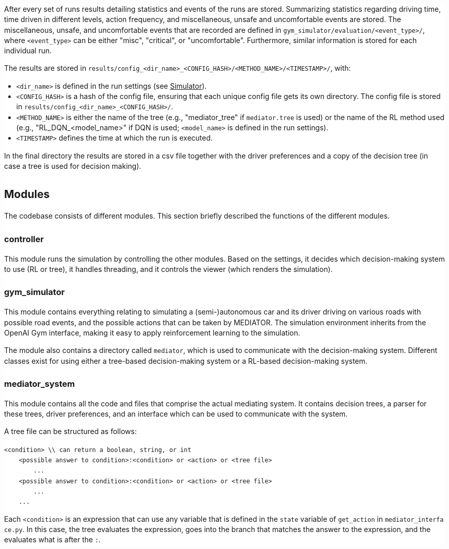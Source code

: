 After every set of runs results detailing statistics and events of the runs are stored. Summarizing statistics regarding driving time, time driven in different levels, action frequency, and miscellaneous, unsafe and uncomfortable events are stored. The miscellaneous, unsafe, and uncomfortable events that are recorded are defined in `gym_simulator/evaluation/<event_type>/`, where `<event_type>` can be either "misc", "critical", or "uncomfortable". Furthermore, similar information is stored for each individual run.

The results are stored in `results/config_<dir_name>_<CONFIG_HASH>/<METHOD_NAME>/<TIMESTAMP>/`, with:
- `<dir_name>` is defined in the run settings (see [Simulator](#simulator)).
- `<CONFIG_HASH>` is a hash of the config file, ensuring that each unique config file gets its own directory. The config file is stored in `results/config_<dir_name>_<CONFIG_HASH>/`.
- `<METHOD_NAME>` is either the name of the tree (e.g., "mediator_tree" if `mediator.tree` is used) or the name of the RL method used (e.g., "RL_DQN_\<model_name\>" if DQN is used; `<model_name>` is defined in the run settings).
- `<TIMESTAMP>` defines the time at which the run is executed.

In the final directory the results are stored in a csv file together with the driver preferences and a copy of the decision tree (in case a tree is used for decision making).


## Modules
The codebase consists of different modules. This section briefly described the functions of the different modules.

### controller
This module runs the simulation by controlling the other modules. Based on the settings, it decides which decision-making system to use (RL or tree), it handles threading, and it controls the viewer (which renders the simulation).

### gym_simulator
This module contains everything relating to simulating a (semi-)autonomous car and its driver driving on various roads with possible road events, and the possible actions that can be taken by MEDIATOR. The simulation environment inherits from the OpenAI Gym interface, making it easy to apply reinforcement learning to the simulation. 

The module also contains a directory called `mediator`, which is used to communicate with the decision-making system. Different classes exist for using either a tree-based decision-making system or a RL-based decision-making system. 

### mediator_system
This module contains all the code and files that comprise the actual mediating system. It contains decision trees, a parser for these trees, driver preferences, and an interface which can be used to communicate with the system. 

A tree file can be structured as follows:
```
<condition> \\ can return a boolean, string, or int
	<possible answer to condition>:<condition> or <action> or <tree file>
		...
	<possible answer to condition>:<condition> or <action> or <tree file>
		...
	...
```
Each `<condition>` is an expression that can use any variable that is defined in the `state` variable of `get_action` in `mediator_interface.py`. In this case, the tree evaluates the expression, goes into the branch that matches the answer to the expression, and the evaluates what is after the `:`.
